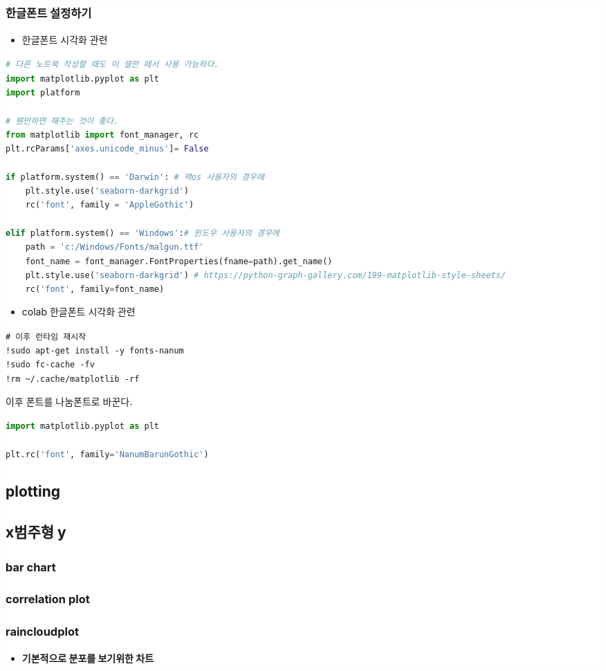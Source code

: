 ### 한글폰트 설정하기

- 한글폰트 시각화 관련

```python
# 다른 노트북 작성할 때도 이 셀만 떼서 사용 가능하다.
import matplotlib.pyplot as plt 
import platform                

# 웬만하면 해주는 것이 좋다.
from matplotlib import font_manager, rc
plt.rcParams['axes.unicode_minus']= False

if platform.system() == 'Darwin': # 맥os 사용자의 경우에
    plt.style.use('seaborn-darkgrid') 
    rc('font', family = 'AppleGothic')

elif platform.system() == 'Windows':# 윈도우 사용자의 경우에
    path = 'c:/Windows/Fonts/malgun.ttf'
    font_name = font_manager.FontProperties(fname=path).get_name()
    plt.style.use('seaborn-darkgrid') # https://python-graph-gallery.com/199-matplotlib-style-sheets/
    rc('font', family=font_name)
```

- colab 한글폰트 시각화 관련

```shell
# 이후 런타임 재시작
!sudo apt-get install -y fonts-nanum
!sudo fc-cache -fv
!rm ~/.cache/matplotlib -rf
```

이후 폰트를 나눔폰트로 바꾼다.

```python
import matplotlib.pyplot as plt

plt.rc('font', family='NanumBarunGothic') 
```

## plotting

## x범주형 y

### bar chart

### correlation plot

### raincloudplot

- **기본적으로 분포를 보기위한 차트**
